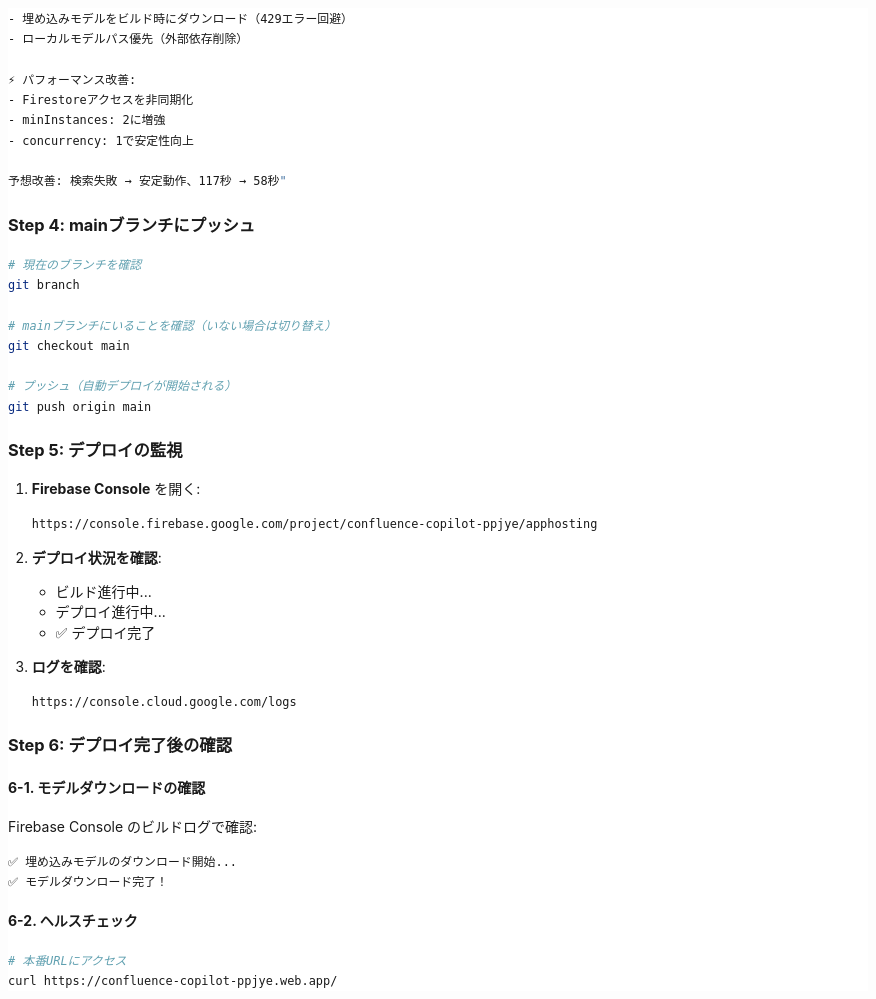 ```bash
- 埋め込みモデルをビルド時にダウンロード（429エラー回避）
- ローカルモデルパス優先（外部依存削除）

⚡ パフォーマンス改善:
- Firestoreアクセスを非同期化
- minInstances: 2に増強
- concurrency: 1で安定性向上

予想改善: 検索失敗 → 安定動作、117秒 → 58秒"
```

### Step 4: mainブランチにプッシュ

```bash
# 現在のブランチを確認
git branch

# mainブランチにいることを確認（いない場合は切り替え）
git checkout main

# プッシュ（自動デプロイが開始される）
git push origin main
```

### Step 5: デプロイの監視

1. **Firebase Console** を開く:
   ```
   https://console.firebase.google.com/project/confluence-copilot-ppjye/apphosting
   ```

2. **デプロイ状況を確認**:
   - ビルド進行中...
   - デプロイ進行中...
   - ✅ デプロイ完了

3. **ログを確認**:
   ```
   https://console.cloud.google.com/logs
   ```

### Step 6: デプロイ完了後の確認

#### 6-1. モデルダウンロードの確認

Firebase Console のビルドログで確認:
```
✅ 埋め込みモデルのダウンロード開始...
✅ モデルダウンロード完了！
```

#### 6-2. ヘルスチェック

```bash
# 本番URLにアクセス
curl https://confluence-copilot-ppjye.web.app/
```
